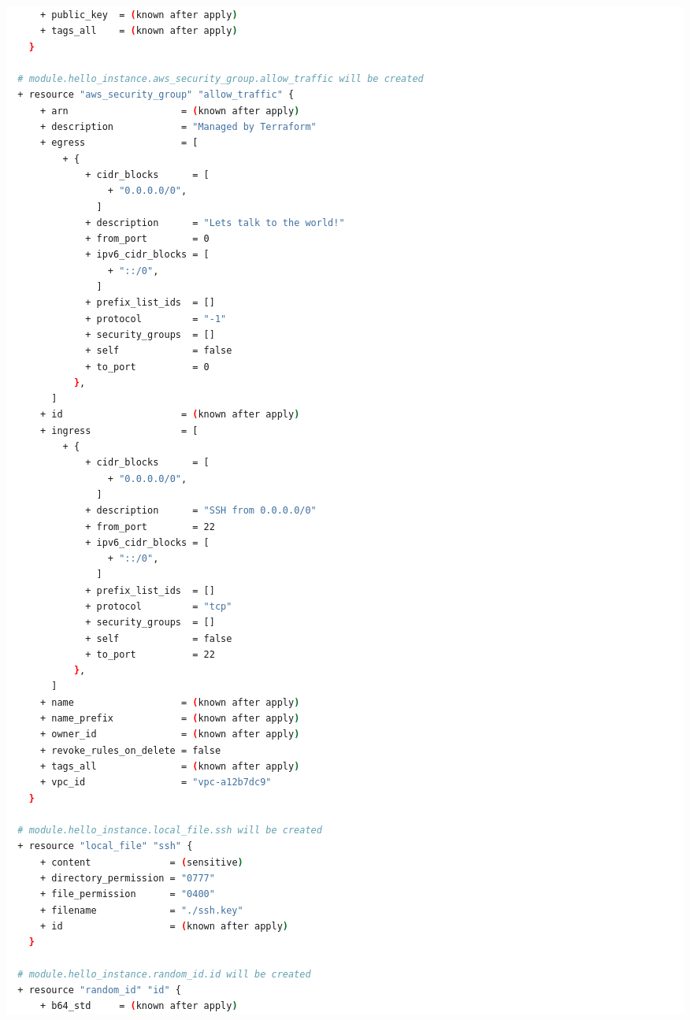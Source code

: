 ```bash
      + public_key  = (known after apply)
      + tags_all    = (known after apply)
    }

  # module.hello_instance.aws_security_group.allow_traffic will be created
  + resource "aws_security_group" "allow_traffic" {
      + arn                    = (known after apply)
      + description            = "Managed by Terraform"
      + egress                 = [
          + {
              + cidr_blocks      = [
                  + "0.0.0.0/0",
                ]
              + description      = "Lets talk to the world!"
              + from_port        = 0
              + ipv6_cidr_blocks = [
                  + "::/0",
                ]
              + prefix_list_ids  = []
              + protocol         = "-1"
              + security_groups  = []
              + self             = false
              + to_port          = 0
            },
        ]
      + id                     = (known after apply)
      + ingress                = [
          + {
              + cidr_blocks      = [
                  + "0.0.0.0/0",
                ]
              + description      = "SSH from 0.0.0.0/0"
              + from_port        = 22
              + ipv6_cidr_blocks = [
                  + "::/0",
                ]
              + prefix_list_ids  = []
              + protocol         = "tcp"
              + security_groups  = []
              + self             = false
              + to_port          = 22
            },
        ]
      + name                   = (known after apply)
      + name_prefix            = (known after apply)
      + owner_id               = (known after apply)
      + revoke_rules_on_delete = false
      + tags_all               = (known after apply)
      + vpc_id                 = "vpc-a12b7dc9"
    }

  # module.hello_instance.local_file.ssh will be created
  + resource "local_file" "ssh" {
      + content              = (sensitive)
      + directory_permission = "0777"
      + file_permission      = "0400"
      + filename             = "./ssh.key"
      + id                   = (known after apply)
    }

  # module.hello_instance.random_id.id will be created
  + resource "random_id" "id" {
      + b64_std     = (known after apply)
```